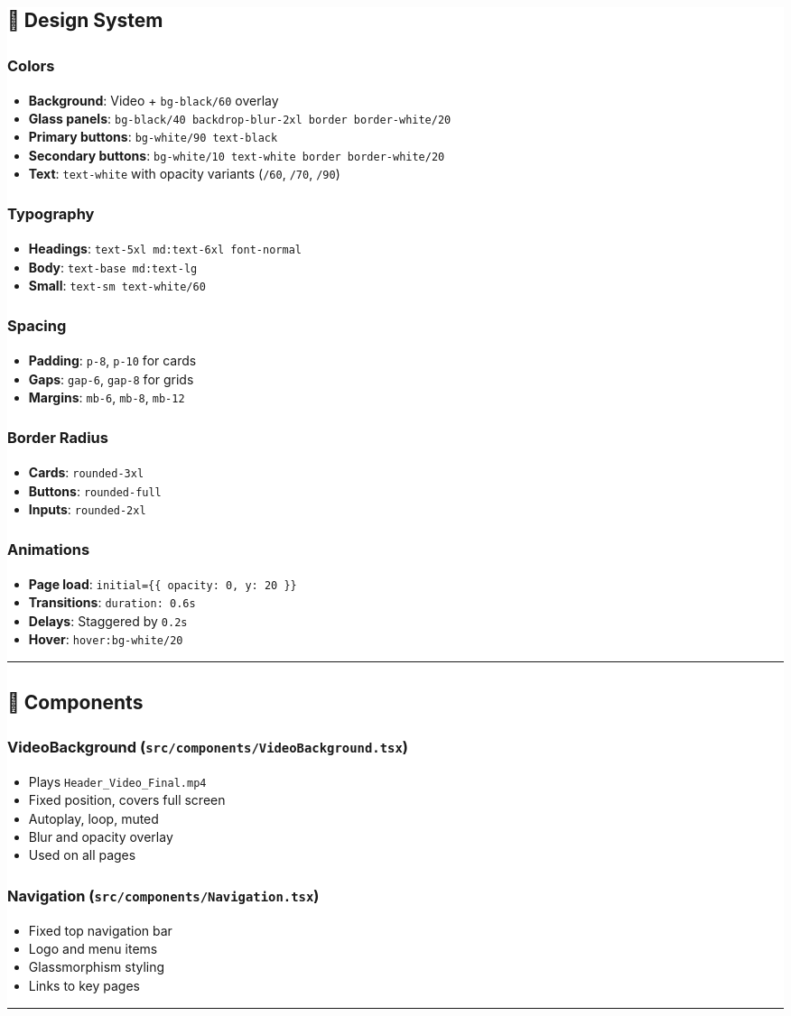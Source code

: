 
## 🎨 Design System

### Colors
- **Background**: Video + `bg-black/60` overlay
- **Glass panels**: `bg-black/40 backdrop-blur-2xl border border-white/20`
- **Primary buttons**: `bg-white/90 text-black`
- **Secondary buttons**: `bg-white/10 text-white border border-white/20`
- **Text**: `text-white` with opacity variants (`/60`, `/70`, `/90`)

### Typography
- **Headings**: `text-5xl md:text-6xl font-normal`
- **Body**: `text-base md:text-lg`
- **Small**: `text-sm text-white/60`

### Spacing
- **Padding**: `p-8`, `p-10` for cards
- **Gaps**: `gap-6`, `gap-8` for grids
- **Margins**: `mb-6`, `mb-8`, `mb-12`

### Border Radius
- **Cards**: `rounded-3xl`
- **Buttons**: `rounded-full`
- **Inputs**: `rounded-2xl`

### Animations
- **Page load**: `initial={{ opacity: 0, y: 20 }}`
- **Transitions**: `duration: 0.6s`
- **Delays**: Staggered by `0.2s`
- **Hover**: `hover:bg-white/20`

---

## 🔧 Components

### VideoBackground (`src/components/VideoBackground.tsx`)
- Plays `Header_Video_Final.mp4`
- Fixed position, covers full screen
- Autoplay, loop, muted
- Blur and opacity overlay
- Used on all pages

### Navigation (`src/components/Navigation.tsx`)
- Fixed top navigation bar
- Logo and menu items
- Glassmorphism styling
- Links to key pages

---
